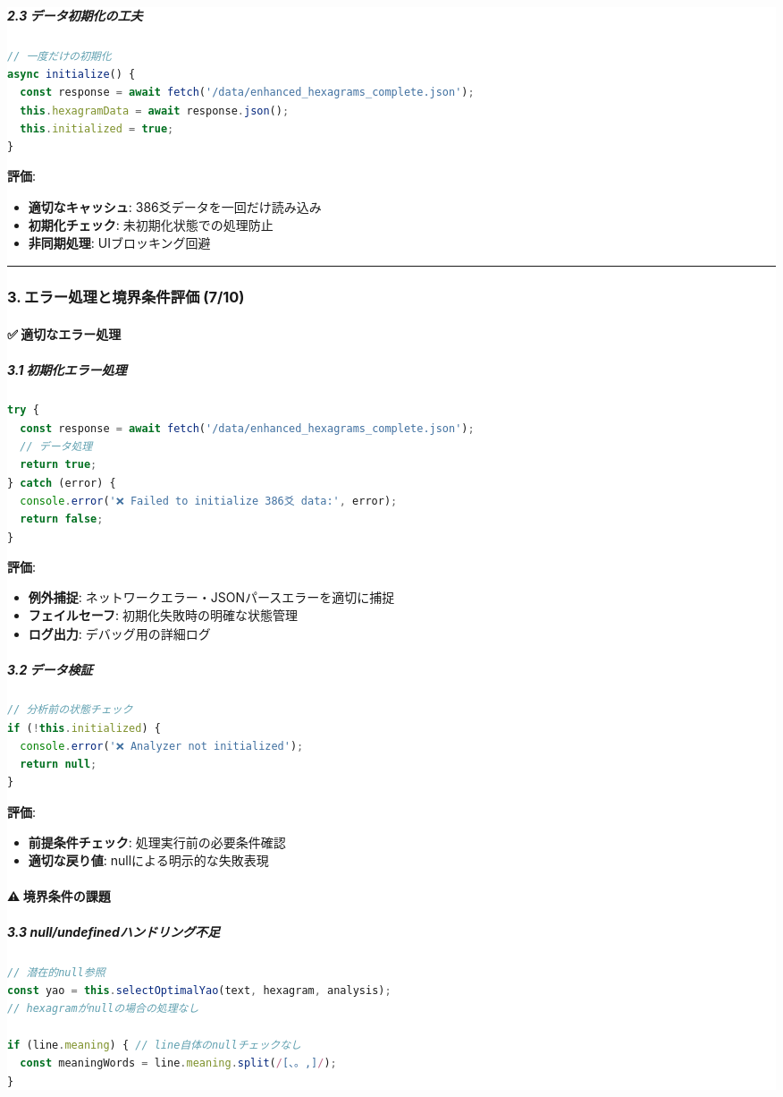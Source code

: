 ##### **2.3 データ初期化の工夫**
```javascript
// 一度だけの初期化
async initialize() {
  const response = await fetch('/data/enhanced_hexagrams_complete.json');
  this.hexagramData = await response.json();
  this.initialized = true;
}
```

**評価**:
- **適切なキャッシュ**: 386爻データを一回だけ読み込み
- **初期化チェック**: 未初期化状態での処理防止
- **非同期処理**: UIブロッキング回避

---

### **3. エラー処理と境界条件評価 (7/10)**

#### ✅ **適切なエラー処理**

##### **3.1 初期化エラー処理**
```javascript
try {
  const response = await fetch('/data/enhanced_hexagrams_complete.json');
  // データ処理
  return true;
} catch (error) {
  console.error('❌ Failed to initialize 386爻 data:', error);
  return false;
}
```

**評価**:
- **例外捕捉**: ネットワークエラー・JSONパースエラーを適切に捕捉
- **フェイルセーフ**: 初期化失敗時の明確な状態管理
- **ログ出力**: デバッグ用の詳細ログ

##### **3.2 データ検証**
```javascript
// 分析前の状態チェック
if (!this.initialized) {
  console.error('❌ Analyzer not initialized');
  return null;
}
```

**評価**:
- **前提条件チェック**: 処理実行前の必要条件確認
- **適切な戻り値**: nullによる明示的な失敗表現

#### ⚠️ **境界条件の課題**

##### **3.3 null/undefinedハンドリング不足**
```javascript
// 潜在的null参照
const yao = this.selectOptimalYao(text, hexagram, analysis);
// hexagramがnullの場合の処理なし

if (line.meaning) { // line自体のnullチェックなし
  const meaningWords = line.meaning.split(/[、。,]/);
}
```
